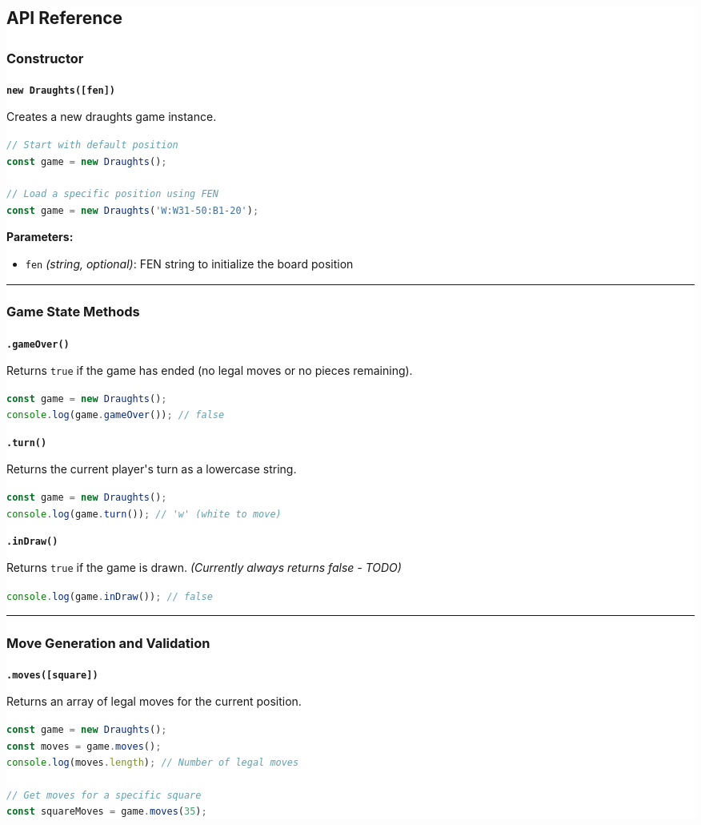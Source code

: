 ## API Reference

### Constructor

**`new Draughts([fen])`**

Creates a new draughts game instance.

```js
// Start with default position
const game = new Draughts();

// Load a specific position using FEN
const game = new Draughts('W:W31-50:B1-20');
```

**Parameters:**
- `fen` *(string, optional)*: FEN string to initialize the board position

---

### Game State Methods

**`.gameOver()`**

Returns `true` if the game has ended (no legal moves or no pieces remaining).

```js
const game = new Draughts();
console.log(game.gameOver()); // false
```

**`.turn()`**

Returns the current player's turn as a lowercase string.

```js
const game = new Draughts();
console.log(game.turn()); // 'w' (white to move)
```

**`.inDraw()`**

Returns `true` if the game is drawn. *(Currently always returns false - TODO)*

```js
console.log(game.inDraw()); // false
```

---

### Move Generation and Validation

**`.moves([square])`**

Returns an array of legal moves for the current position.

```js
const game = new Draughts();
const moves = game.moves();
console.log(moves.length); // Number of legal moves

// Get moves for a specific square
const squareMoves = game.moves(35);
```
